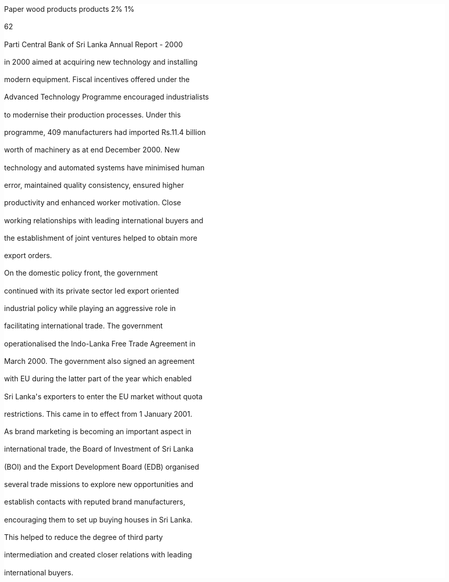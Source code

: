 Paper wood products products 2% 1%

62

Parti Central Bank of Sri Lanka Annual Report - 2000

in 2000 aimed at acquiring new technology and installing

modern equipment. Fiscal incentives offered under the

Advanced Technology Programme encouraged industrialists

to modernise their production processes. Under this

programme, 409 manufacturers had imported Rs.11.4 billion

worth of machinery as at end December 2000. New

technology and automated systems have minimised human

error, maintained quality consistency, ensured higher

productivity and enhanced worker motivation. Close

working relationships with leading international buyers and

the establishment of joint ventures helped to obtain more

export orders.

On the domestic policy front, the government

continued with its private sector led export oriented

industrial policy while playing an aggressive role in

facilitating international trade. The government

operationalised the Indo-Lanka Free Trade Agreement in

March 2000. The government also signed an agreement

with EU during the latter part of the year which enabled

Sri Lanka's exporters to enter the EU market without quota

restrictions. This came in to effect from 1 January 2001.

As brand marketing is becoming an important aspect in

international trade, the Board of Investment of Sri Lanka

(BOI) and the Export Development Board (EDB) organised

several trade missions to explore new opportunities and

establish contacts with reputed brand manufacturers,

encouraging them to set up buying houses in Sri Lanka.

This helped to reduce the degree of third party

intermediation and created closer relations with leading

international buyers.
